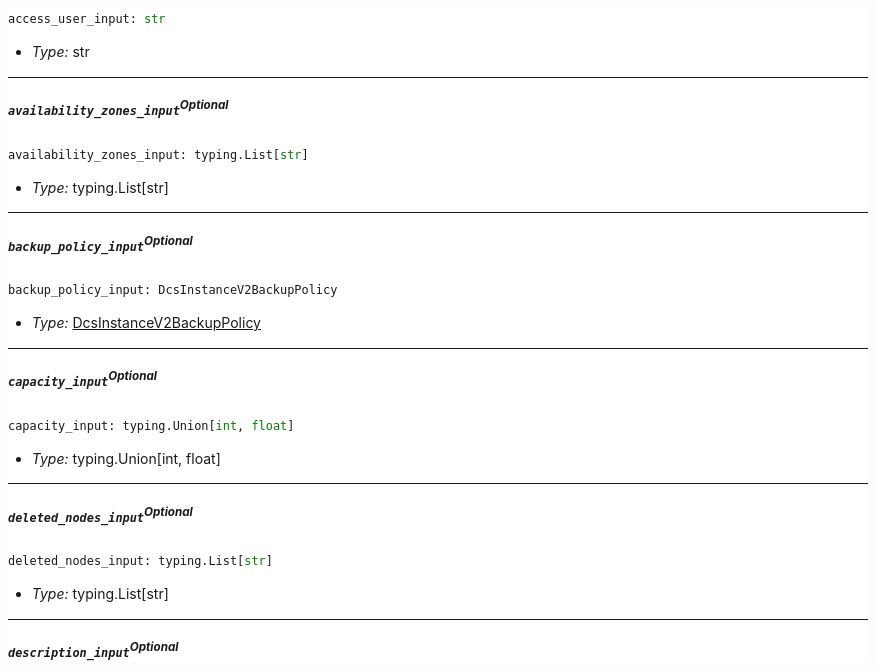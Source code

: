 ```python
access_user_input: str
```

- *Type:* str

---

##### `availability_zones_input`<sup>Optional</sup> <a name="availability_zones_input" id="@cdktf/provider-opentelekomcloud.dcsInstanceV2.DcsInstanceV2.property.availabilityZonesInput"></a>

```python
availability_zones_input: typing.List[str]
```

- *Type:* typing.List[str]

---

##### `backup_policy_input`<sup>Optional</sup> <a name="backup_policy_input" id="@cdktf/provider-opentelekomcloud.dcsInstanceV2.DcsInstanceV2.property.backupPolicyInput"></a>

```python
backup_policy_input: DcsInstanceV2BackupPolicy
```

- *Type:* <a href="#@cdktf/provider-opentelekomcloud.dcsInstanceV2.DcsInstanceV2BackupPolicy">DcsInstanceV2BackupPolicy</a>

---

##### `capacity_input`<sup>Optional</sup> <a name="capacity_input" id="@cdktf/provider-opentelekomcloud.dcsInstanceV2.DcsInstanceV2.property.capacityInput"></a>

```python
capacity_input: typing.Union[int, float]
```

- *Type:* typing.Union[int, float]

---

##### `deleted_nodes_input`<sup>Optional</sup> <a name="deleted_nodes_input" id="@cdktf/provider-opentelekomcloud.dcsInstanceV2.DcsInstanceV2.property.deletedNodesInput"></a>

```python
deleted_nodes_input: typing.List[str]
```

- *Type:* typing.List[str]

---

##### `description_input`<sup>Optional</sup> <a name="description_input" id="@cdktf/provider-opentelekomcloud.dcsInstanceV2.DcsInstanceV2.property.descriptionInput"></a>

